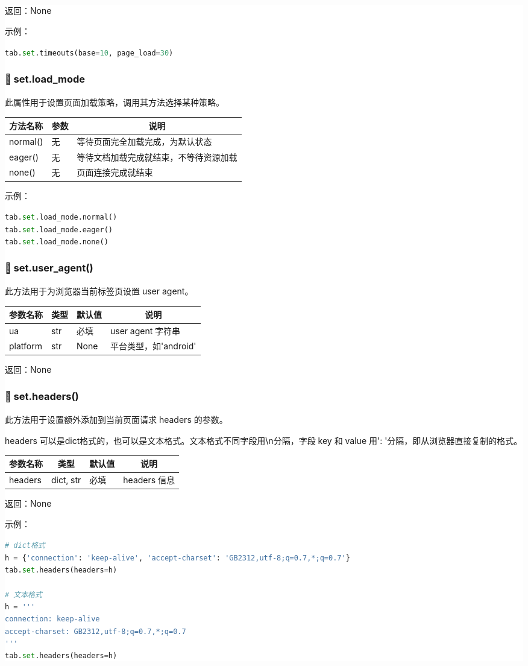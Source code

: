 返回：None

示例：

```python
tab.set.timeouts(base=10, page_load=30)
```

### 📌 set.load_mode

此属性用于设置页面加载策略，调用其方法选择某种策略。

| 方法名称 | 参数 | 说明   |
|----------|------|--------|
| normal() | 无   | 等待页面完全加载完成，为默认状态 |
| eager()  | 无   | 等待文档加载完成就结束，不等待资源加载 |
| none()   | 无   | 页面连接完成就结束 |

示例：

```python
tab.set.load_mode.normal()
tab.set.load_mode.eager()
tab.set.load_mode.none()
```

### 📌 set.user_agent()

此方法用于为浏览器当前标签页设置 user agent。

| 参数名称 | 类型 | 默认值 | 说明   |
|----------|------|--------|--------|
| ua       | str  | 必填   | user agent 字符串 |
| platform | str  | None   | 平台类型，如'android' |

返回：None

### 📌 set.headers()

此方法用于设置额外添加到当前页面请求 headers 的参数。

headers 可以是dict格式的，也可以是文本格式。文本格式不同字段用\n分隔，字段 key 和 value 用': '分隔，即从浏览器直接复制的格式。

| 参数名称 | 类型 | 默认值 | 说明   |
|----------|------|--------|--------|
| headers  | dict, str | 必填 | headers 信息 |

返回：None

示例：

```python
# dict格式
h = {'connection': 'keep-alive', 'accept-charset': 'GB2312,utf-8;q=0.7,*;q=0.7'}
tab.set.headers(headers=h)

# 文本格式
h = '''
connection: keep-alive
accept-charset: GB2312,utf-8;q=0.7,*;q=0.7
'''
tab.set.headers(headers=h)
```
